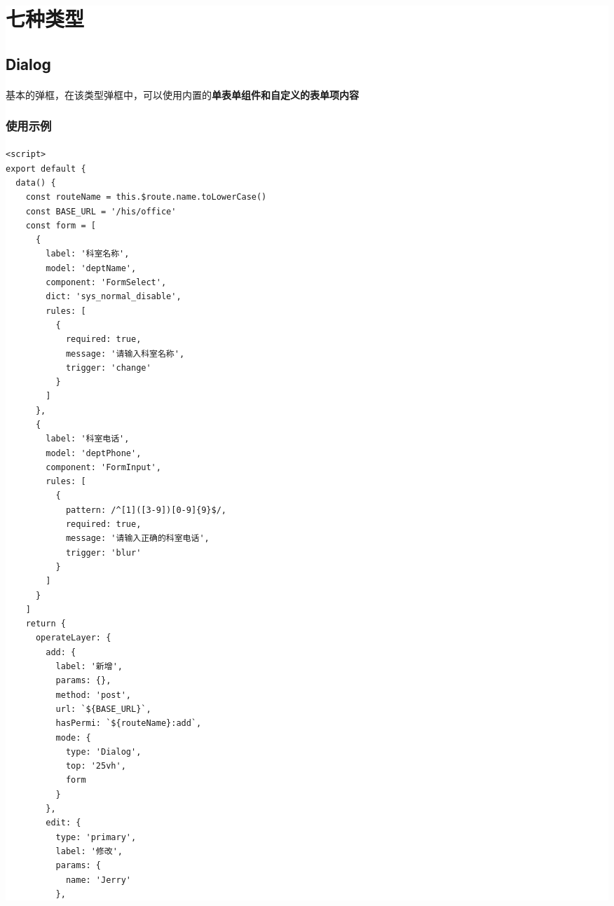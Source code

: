 # 七种类型

## Dialog

基本的弹框，在该类型弹框中，可以使用内置的**单表单组件和自定义的表单项内容**

### 使用示例

```vue {43,59}
<script>
export default {
  data() {
    const routeName = this.$route.name.toLowerCase()
    const BASE_URL = '/his/office'
    const form = [
      {
        label: '科室名称',
        model: 'deptName',
        component: 'FormSelect',
        dict: 'sys_normal_disable',
        rules: [
          {
            required: true,
            message: '请输入科室名称',
            trigger: 'change'
          }
        ]
      },
      {
        label: '科室电话',
        model: 'deptPhone',
        component: 'FormInput',
        rules: [
          {
            pattern: /^[1]([3-9])[0-9]{9}$/,
            required: true,
            message: '请输入正确的科室电话',
            trigger: 'blur'
          }
        ]
      }
    ]
    return {
      operateLayer: {
        add: {
          label: '新增',
          params: {},
          method: 'post',
          url: `${BASE_URL}`,
          hasPermi: `${routeName}:add`,
          mode: {
            type: 'Dialog',
            top: '25vh',
            form
          }
        },
        edit: {
          type: 'primary',
          label: '修改',
          params: {
            name: 'Jerry'
          },
```